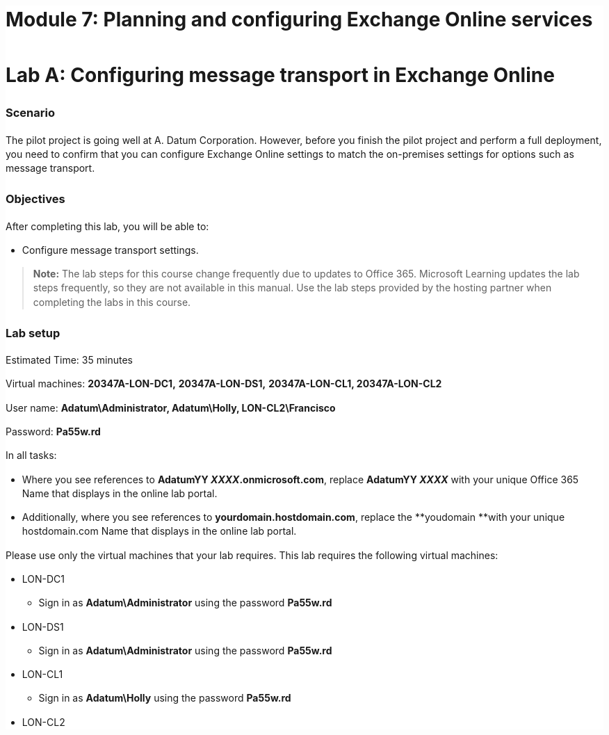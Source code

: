# Module 7: Planning and configuring Exchange Online services
# Lab A: Configuring message transport in Exchange Online
  
### Scenario
  
 The pilot project is going well at A. Datum Corporation. However, before you finish the pilot project and perform a full deployment, you need to confirm that you can configure Exchange Online settings to match the on-premises settings for options such as message transport.


### Objectives
  
 After completing this lab, you will be able to:

- Configure message transport settings.

>  **Note:** The lab steps for this course change frequently due to updates to Office 365. Microsoft Learning updates the lab steps frequently, so they are not available in this manual. Use the lab steps provided by the hosting partner when completing the labs in this course.

### Lab setup
  
 Estimated Time: 35 minutes

Virtual machines:  **20347A-LON-DC1,** **20347A-LON-DS1,** **20347A-LON-CL1, 20347A-LON-CL2**

 User name:  **Adatum\Administrator, Adatum\Holly, LON-CL2\Francisco**

 Password:  **Pa55w.rd**

 In all tasks:

- Where you see references to  **AdatumYY _XXXX_.onmicrosoft.com**, replace  **AdatumYY _XXXX_** with your unique Office 365 Name that displays in the online lab portal.

- Additionally, where you see references to  **yourdomain.hostdomain.com**, replace the  **youdomain **with your unique hostdomain.com Name that displays in the online lab portal.


 Please use only the virtual machines that your lab requires. This lab requires the following virtual machines:

- LON-DC1

  - Sign in as  **Adatum\Administrator** using the password **Pa55w.rd**

- LON-DS1

  - Sign in as  **Adatum\Administrator** using the password **Pa55w.rd**

- LON-CL1

  - Sign in as  **Adatum\Holly** using the password **Pa55w.rd**

- LON-CL2
